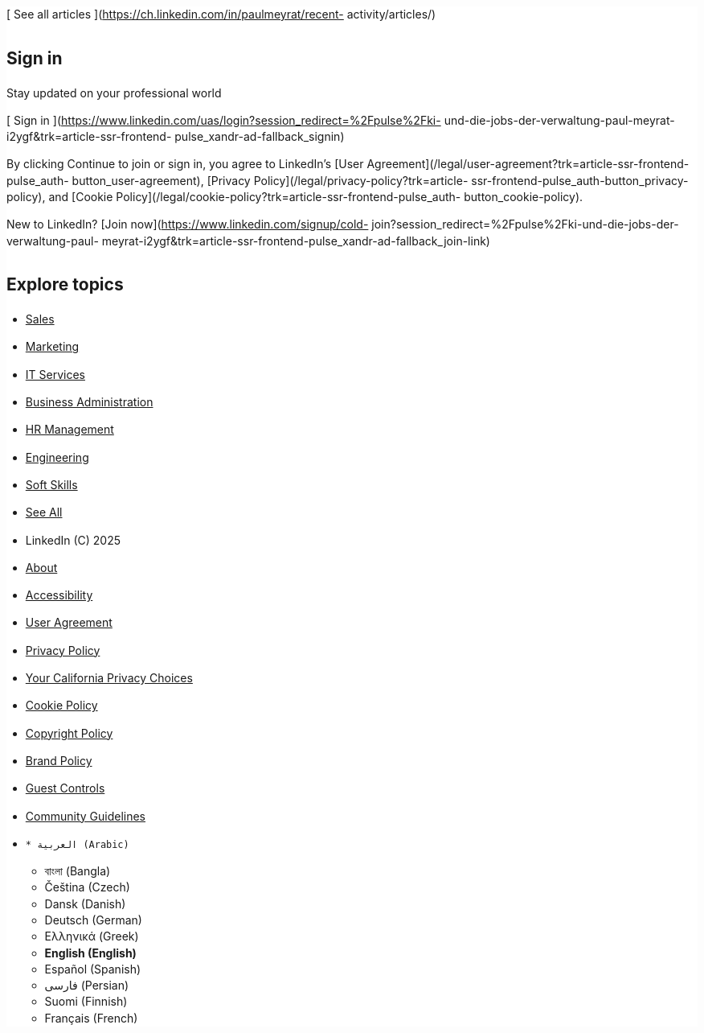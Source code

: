 [ See all articles ](https://ch.linkedin.com/in/paulmeyrat/recent-
activity/articles/)

## Sign in

Stay updated on your professional world

[ Sign in ](https://www.linkedin.com/uas/login?session_redirect=%2Fpulse%2Fki-
und-die-jobs-der-verwaltung-paul-meyrat-i2ygf&trk=article-ssr-frontend-
pulse_xandr-ad-fallback_signin)

By clicking Continue to join or sign in, you agree to LinkedIn’s [User
Agreement](/legal/user-agreement?trk=article-ssr-frontend-pulse_auth-
button_user-agreement), [Privacy Policy](/legal/privacy-policy?trk=article-
ssr-frontend-pulse_auth-button_privacy-policy), and [Cookie
Policy](/legal/cookie-policy?trk=article-ssr-frontend-pulse_auth-
button_cookie-policy).

New to LinkedIn? [Join now](https://www.linkedin.com/signup/cold-
join?session_redirect=%2Fpulse%2Fki-und-die-jobs-der-verwaltung-paul-
meyrat-i2ygf&trk=article-ssr-frontend-pulse_xandr-ad-fallback_join-link)

##  Explore topics

  * [ Sales ](https://www.linkedin.com/pulse/topics/sales-s5/)
  * [ Marketing ](https://www.linkedin.com/pulse/topics/marketing-s2461/)
  * [ IT Services ](https://www.linkedin.com/pulse/topics/it-services-s57547/)
  * [ Business Administration ](https://www.linkedin.com/pulse/topics/business-administration-s50111/)
  * [ HR Management ](https://www.linkedin.com/pulse/topics/hr-management-s50359/)
  * [ Engineering ](https://www.linkedin.com/pulse/topics/engineering-s166/)
  * [ Soft Skills ](https://www.linkedin.com/pulse/topics/soft-skills-s2976/)
  * [ See All ](https://www.linkedin.com/pulse/topics/home/)

  * LinkedIn (C) 2025
  * [ About ](https://about.linkedin.com?trk=d_flagship2_pulse_read_footer-about)
  * [ Accessibility ](https://www.linkedin.com/accessibility?trk=d_flagship2_pulse_read_footer-accessibility)
  * [ User Agreement ](https://www.linkedin.com/legal/user-agreement?trk=d_flagship2_pulse_read_footer-user-agreement)
  * [ Privacy Policy ](https://www.linkedin.com/legal/privacy-policy?trk=d_flagship2_pulse_read_footer-privacy-policy)
  * [ Your California Privacy Choices ](https://www.linkedin.com/legal/california-privacy-disclosure?trk=d_flagship2_pulse_read_footer-california-privacy-rights-act)
  * [ Cookie Policy ](https://www.linkedin.com/legal/cookie-policy?trk=d_flagship2_pulse_read_footer-cookie-policy)
  * [ Copyright Policy ](https://www.linkedin.com/legal/copyright-policy?trk=d_flagship2_pulse_read_footer-copyright-policy)
  * [ Brand Policy ](https://brand.linkedin.com/policies?trk=d_flagship2_pulse_read_footer-brand-policy)
  * [ Guest Controls ](https://www.linkedin.com/psettings/guest-controls?trk=d_flagship2_pulse_read_footer-guest-controls)
  * [ Community Guidelines ](https://www.linkedin.com/legal/professional-community-policies?trk=d_flagship2_pulse_read_footer-community-guide)
  *     * العربية (Arabic) 
    * বাংলা (Bangla) 
    * Čeština (Czech) 
    * Dansk (Danish) 
    * Deutsch (German) 
    * Ελληνικά (Greek) 
    * **English (English)**
    * Español (Spanish) 
    * فارسی (Persian) 
    * Suomi (Finnish) 
    * Français (French) 